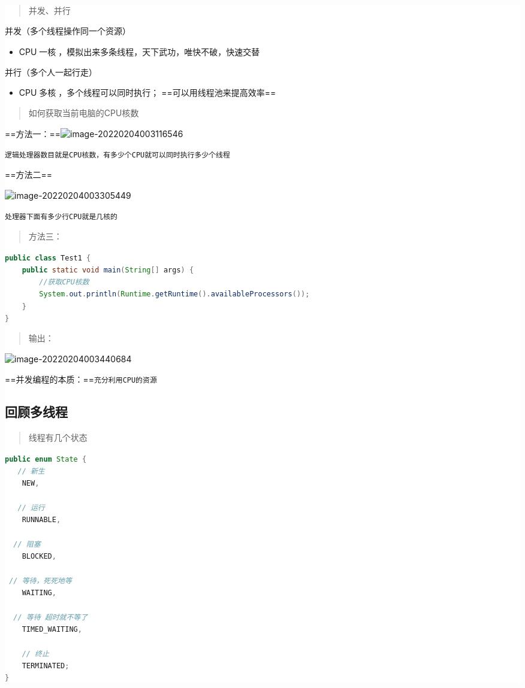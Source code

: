 > 并发、并行

并发（多个线程操作同一个资源）

- CPU 一核 ，模拟出来多条线程，天下武功，唯快不破，快速交替

并行（多个人一起行走）

- CPU 多核 ，多个线程可以同时执行； ==可以用线程池来提高效率==

> 如何获取当前电脑的CPU核数

==方法一：==![image-20220204003116546](C:\Users\19395\AppData\Roaming\Typora\typora-user-images\image-20220204003116546.png)

`逻辑处理器数目就是CPU核数，有多少个CPU就可以同时执行多少个线程`



==方法二==

![image-20220204003305449](C:\Users\19395\AppData\Roaming\Typora\typora-user-images\image-20220204003305449.png)

`处理器下面有多少行CPU就是几核的`



> 方法三：

```java
public class Test1 {
    public static void main(String[] args) {
        //获取CPU核数
        System.out.println(Runtime.getRuntime().availableProcessors());
    }
}
```

> 输出：

![image-20220204003440684](C:\Users\19395\AppData\Roaming\Typora\typora-user-images\image-20220204003440684.png)

==并发编程的本质：==`充分利用CPU的资源 `



## 回顾多线程

> 线程有几个状态

```java
public enum State {
   // 新生
    NEW,

   // 运行
    RUNNABLE,

  // 阻塞
    BLOCKED,

 // 等待，死死地等
    WAITING,

  // 等待 超时就不等了
    TIMED_WAITING,

    // 终止
    TERMINATED;
}
```
